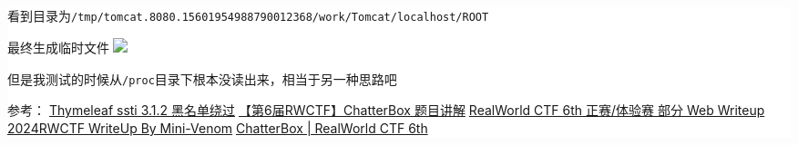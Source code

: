 看到目录为`/tmp/tomcat.8080.15601954988790012368/work/Tomcat/localhost/ROOT`

最终生成临时文件
![](https://img-blog.csdnimg.cn/direct/4f4efded732140db8a0f8b17973553ce.png)

但是我测试的时候从`/proc`目录下根本没读出来，相当于另一种思路吧


参考：
[Thymeleaf ssti 3.1.2 黑名单绕过](https://blog.0kami.cn/blog/2024/thymeleaf%20ssti%203.1.2%20%E9%BB%91%E5%90%8D%E5%8D%95%E7%BB%95%E8%BF%87/)
[【第6届RWCTF】ChatterBox 题目讲解](https://www.bilibili.com/video/BV1t7421K7rB/)
[RealWorld CTF 6th 正赛/体验赛 部分 Web Writeup](https://boogipop.com/2024/01/29/RealWorld%20CTF%206th%20%E6%AD%A3%E8%B5%9B_%E4%BD%93%E9%AA%8C%E8%B5%9B%20%E9%83%A8%E5%88%86%20Web%20Writeup/)
[2024RWCTF WriteUp By Mini-Venom](https://mp.weixin.qq.com/s/XV8pIDvjXYFlS9F1k02UIQ)
[ChatterBox | RealWorld CTF 6th](https://vozec.fr/writeups/chatterbox-realworld-ctf-2024/)
